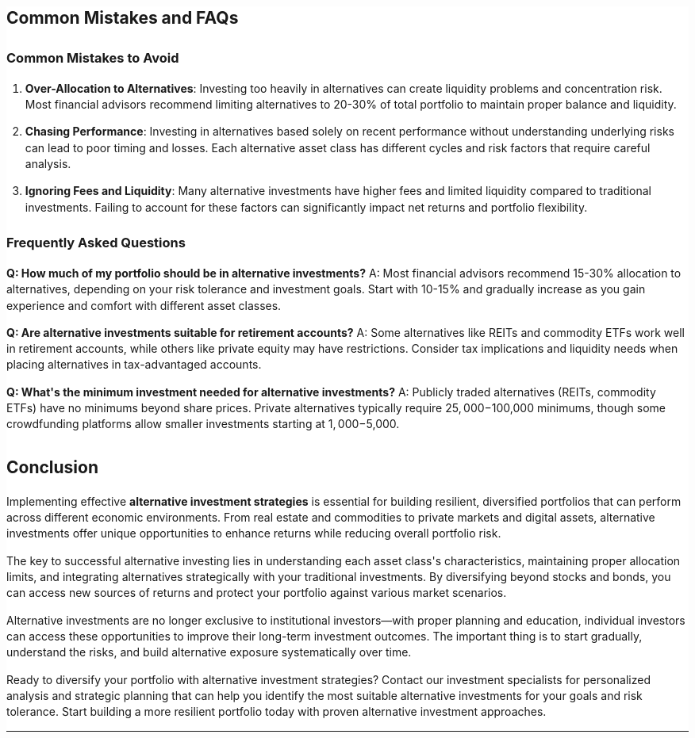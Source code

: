 ## Common Mistakes and FAQs

### Common Mistakes to Avoid

1. **Over-Allocation to Alternatives**: Investing too heavily in alternatives can create liquidity problems and concentration risk. Most financial advisors recommend limiting alternatives to 20-30% of total portfolio to maintain proper balance and liquidity.

2. **Chasing Performance**: Investing in alternatives based solely on recent performance without understanding underlying risks can lead to poor timing and losses. Each alternative asset class has different cycles and risk factors that require careful analysis.

3. **Ignoring Fees and Liquidity**: Many alternative investments have higher fees and limited liquidity compared to traditional investments. Failing to account for these factors can significantly impact net returns and portfolio flexibility.

### Frequently Asked Questions

**Q: How much of my portfolio should be in alternative investments?**
A: Most financial advisors recommend 15-30% allocation to alternatives, depending on your risk tolerance and investment goals. Start with 10-15% and gradually increase as you gain experience and comfort with different asset classes.

**Q: Are alternative investments suitable for retirement accounts?**
A: Some alternatives like REITs and commodity ETFs work well in retirement accounts, while others like private equity may have restrictions. Consider tax implications and liquidity needs when placing alternatives in tax-advantaged accounts.

**Q: What's the minimum investment needed for alternative investments?**
A: Publicly traded alternatives (REITs, commodity ETFs) have no minimums beyond share prices. Private alternatives typically require $25,000-$100,000 minimums, though some crowdfunding platforms allow smaller investments starting at $1,000-$5,000.

## Conclusion

Implementing effective **alternative investment strategies** is essential for building resilient, diversified portfolios that can perform across different economic environments. From real estate and commodities to private markets and digital assets, alternative investments offer unique opportunities to enhance returns while reducing overall portfolio risk.

The key to successful alternative investing lies in understanding each asset class's characteristics, maintaining proper allocation limits, and integrating alternatives strategically with your traditional investments. By diversifying beyond stocks and bonds, you can access new sources of returns and protect your portfolio against various market scenarios.

Alternative investments are no longer exclusive to institutional investors—with proper planning and education, individual investors can access these opportunities to improve their long-term investment outcomes. The important thing is to start gradually, understand the risks, and build alternative exposure systematically over time.

Ready to diversify your portfolio with alternative investment strategies? Contact our investment specialists for personalized analysis and strategic planning that can help you identify the most suitable alternative investments for your goals and risk tolerance. Start building a more resilient portfolio today with proven alternative investment approaches.

---
